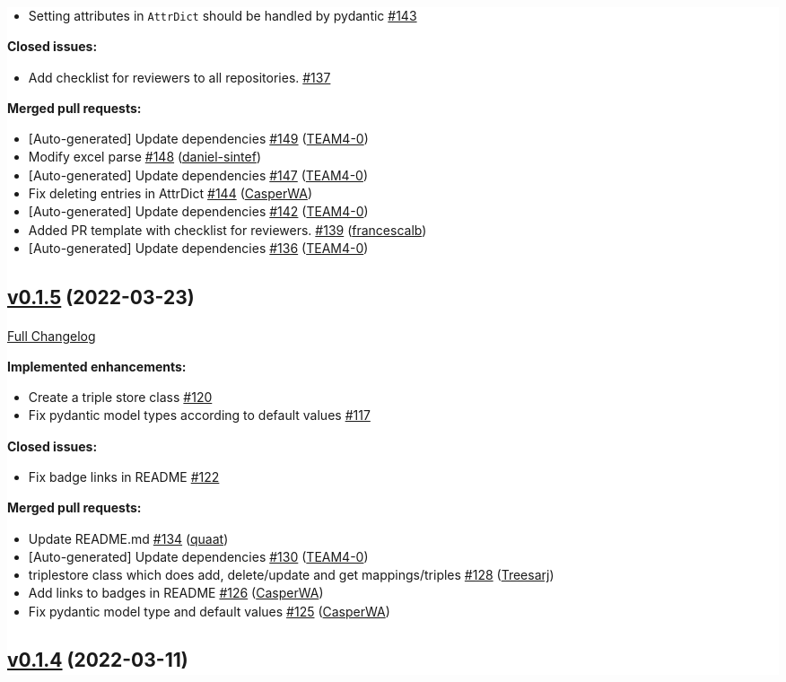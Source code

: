 - Setting attributes in `AttrDict` should be handled by pydantic [\#143](https://github.com/EMMC-ASBL/oteapi-core/issues/143)

**Closed issues:**

- Add checklist for reviewers to all repositories. [\#137](https://github.com/EMMC-ASBL/oteapi-core/issues/137)

**Merged pull requests:**

- \[Auto-generated\] Update dependencies [\#149](https://github.com/EMMC-ASBL/oteapi-core/pull/149) ([TEAM4-0](https://github.com/TEAM4-0))
- Modify excel parse [\#148](https://github.com/EMMC-ASBL/oteapi-core/pull/148) ([daniel-sintef](https://github.com/daniel-sintef))
- \[Auto-generated\] Update dependencies [\#147](https://github.com/EMMC-ASBL/oteapi-core/pull/147) ([TEAM4-0](https://github.com/TEAM4-0))
- Fix deleting entries in AttrDict [\#144](https://github.com/EMMC-ASBL/oteapi-core/pull/144) ([CasperWA](https://github.com/CasperWA))
- \[Auto-generated\] Update dependencies [\#142](https://github.com/EMMC-ASBL/oteapi-core/pull/142) ([TEAM4-0](https://github.com/TEAM4-0))
- Added PR template with checklist for reviewers. [\#139](https://github.com/EMMC-ASBL/oteapi-core/pull/139) ([francescalb](https://github.com/francescalb))
- \[Auto-generated\] Update dependencies [\#136](https://github.com/EMMC-ASBL/oteapi-core/pull/136) ([TEAM4-0](https://github.com/TEAM4-0))

## [v0.1.5](https://github.com/EMMC-ASBL/oteapi-core/tree/v0.1.5) (2022-03-23)

[Full Changelog](https://github.com/EMMC-ASBL/oteapi-core/compare/v0.1.4...v0.1.5)

**Implemented enhancements:**

- Create a triple store class [\#120](https://github.com/EMMC-ASBL/oteapi-core/issues/120)
- Fix pydantic model types according to default values [\#117](https://github.com/EMMC-ASBL/oteapi-core/issues/117)

**Closed issues:**

- Fix badge links in README [\#122](https://github.com/EMMC-ASBL/oteapi-core/issues/122)

**Merged pull requests:**

- Update README.md [\#134](https://github.com/EMMC-ASBL/oteapi-core/pull/134) ([quaat](https://github.com/quaat))
- \[Auto-generated\] Update dependencies [\#130](https://github.com/EMMC-ASBL/oteapi-core/pull/130) ([TEAM4-0](https://github.com/TEAM4-0))
- triplestore class which does add, delete/update and get mappings/triples [\#128](https://github.com/EMMC-ASBL/oteapi-core/pull/128) ([Treesarj](https://github.com/Treesarj))
- Add links to badges in README [\#126](https://github.com/EMMC-ASBL/oteapi-core/pull/126) ([CasperWA](https://github.com/CasperWA))
- Fix pydantic model type and default values [\#125](https://github.com/EMMC-ASBL/oteapi-core/pull/125) ([CasperWA](https://github.com/CasperWA))

## [v0.1.4](https://github.com/EMMC-ASBL/oteapi-core/tree/v0.1.4) (2022-03-11)
